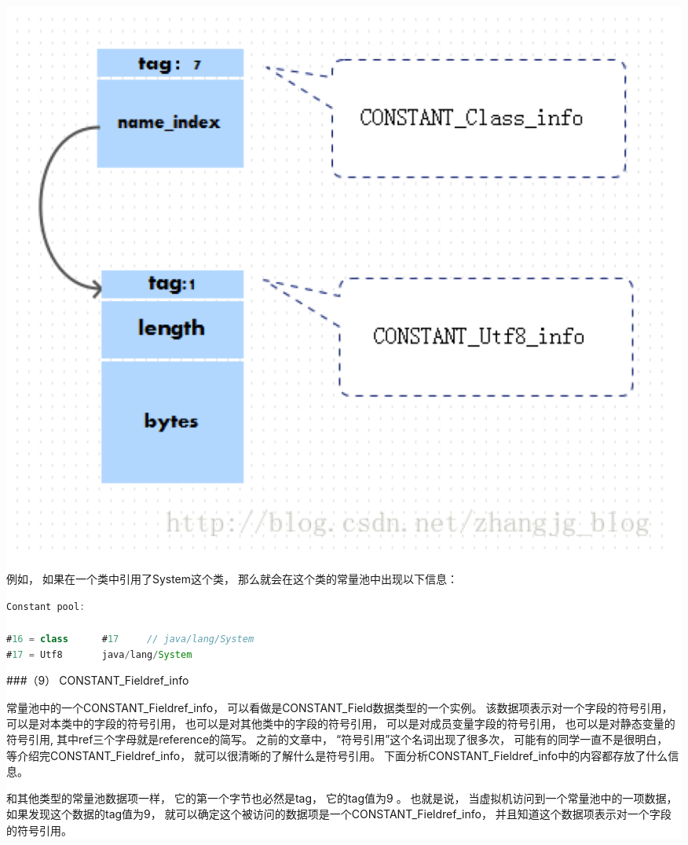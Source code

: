 <a href="/img/post/jvm/16.png" target="_blank"><img src="/img/post/jvm/16.png" /></a>

例如， 如果在一个类中引用了System这个类， 那么就会在这个类的常量池中出现以下信息：

```java
Constant pool:

#16 = class      #17     // java/lang/System
#17 = Utf8       java/lang/System
```

###（9） CONSTANT_Fieldref_info

常量池中的一个CONSTANT_Fieldref_info， 可以看做是CONSTANT_Field数据类型的一个实例。 该数据项表示对一个字段的符号引用， 可以是对本类中的字段的符号引用， 也可以是对其他类中的字段的符号引用， 可以是对成员变量字段的符号引用， 也可以是对静态变量的符号引用, 其中ref三个字母就是reference的简写。 之前的文章中， “符号引用”这个名词出现了很多次， 可能有的同学一直不是很明白， 等介绍完CONSTANT_Fieldref_info， 就可以很清晰的了解什么是符号引用。 下面分析CONSTANT_Fieldref_info中的内容都存放了什么信息。 

和其他类型的常量池数据项一样， 它的第一个字节也必然是tag， 它的tag值为9 。 也就是说， 当虚拟机访问到一个常量池中的一项数据， 如果发现这个数据的tag值为9， 就可以确定这个被访问的数据项是一个CONSTANT_Fieldref_info， 并且知道这个数据项表示对一个字段的符号引用。 
